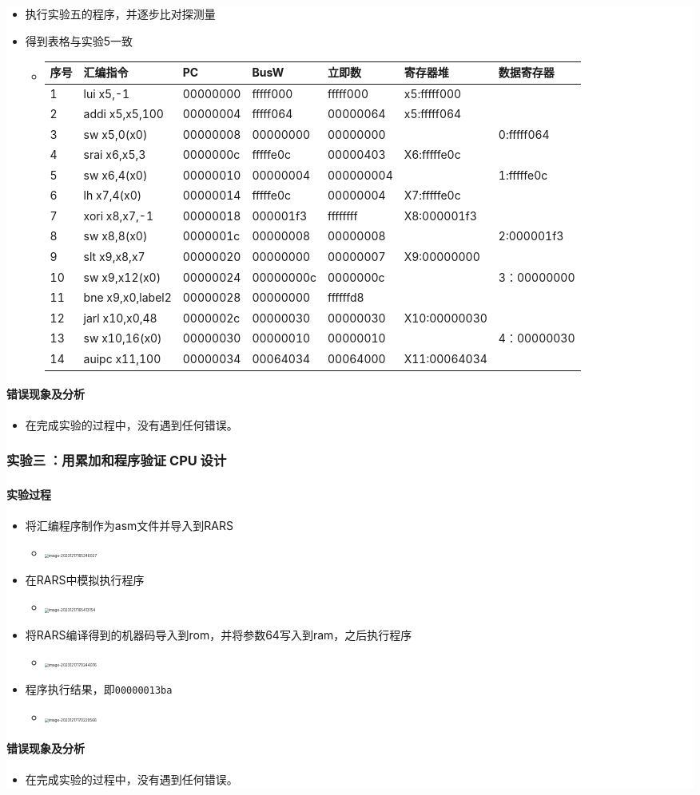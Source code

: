 - 执行实验五的程序，并逐步比对探测量

- 得到表格与实验5一致

  - | 序号 | 汇编指令         | PC       | BusW      | 立即数    | 寄存器堆     | 数据寄存器  |
    | ---- | ---------------- | -------- | --------- | --------- | ------------ | ----------- |
    | 1    | lui x5,-1        | 00000000 | fffff000  | fffff000  | x5:fffff000  |             |
    | 2    | addi x5,x5,100   | 00000004 | fffff064  | 00000064  | x5:fffff064  |             |
    | 3    | sw x5,0(x0)      | 00000008 | 00000000  | 00000000  |              | 0:fffff064  |
    | 4    | srai x6,x5,3     | 0000000c | fffffe0c  | 00000403  | X6:fffffe0c  |             |
    | 5    | sw x6,4(x0)      | 00000010 | 00000004  | 000000004 |              | 1:fffffe0c  |
    | 6    | lh x7,4(x0)      | 00000014 | fffffe0c  | 00000004  | X7:fffffe0c  |             |
    | 7    | xori x8,x7,-1    | 00000018 | 000001f3  | ffffffff  | X8:000001f3  |             |
    | 8    | sw x8,8(x0)      | 0000001c | 00000008  | 00000008  |              | 2:000001f3  |
    | 9    | slt x9,x8,x7     | 00000020 | 00000000  | 00000007  | X9:00000000  |             |
    | 10   | sw x9,x12(x0)    | 00000024 | 00000000c | 0000000c  |              | 3：00000000 |
    | 11   | bne x9,x0,label2 | 00000028 | 00000000  | ffffffd8  |              |             |
    | 12   | jarl x10,x0,48   | 0000002c | 00000030  | 00000030  | X10:00000030 |             |
    | 13   | sw x10,16(x0)    | 00000030 | 00000010  | 00000010  |              | 4：00000030 |
    | 14   | auipc x11,100    | 00000034 | 00064034  | 00064000  | X11:00064034 |             |

#### 错误现象及分析

- 在完成实验的过程中，没有遇到任何错误。

### 实验三 ：用累加和程序验证 CPU 设计

#### 实验过程

- 将汇编程序制作为asm文件并导入到RARS
  - <img src="https://thdlrt.oss-cn-beijing.aliyuncs.com/image-20231217165246027.png" alt="image-20231217165246027" style="zoom: 33%;" />
- 在RARS中模拟执行程序
  - <img src="https://thdlrt.oss-cn-beijing.aliyuncs.com/image-20231217165413154.png" alt="image-20231217165413154" style="zoom:33%;" />

- 将RARS编译得到的机器码导入到rom，并将参数64写入到ram，之后执行程序
  - <img src="https://thdlrt.oss-cn-beijing.aliyuncs.com/image-20231217170244076.png" alt="image-20231217170244076" style="zoom:33%;" />
- 程序执行结果，即`00000013ba`
  - <img src="https://thdlrt.oss-cn-beijing.aliyuncs.com/image-20231217170229566.png" alt="image-20231217170229566" style="zoom:33%;" />

#### 错误现象及分析

- 在完成实验的过程中，没有遇到任何错误。
